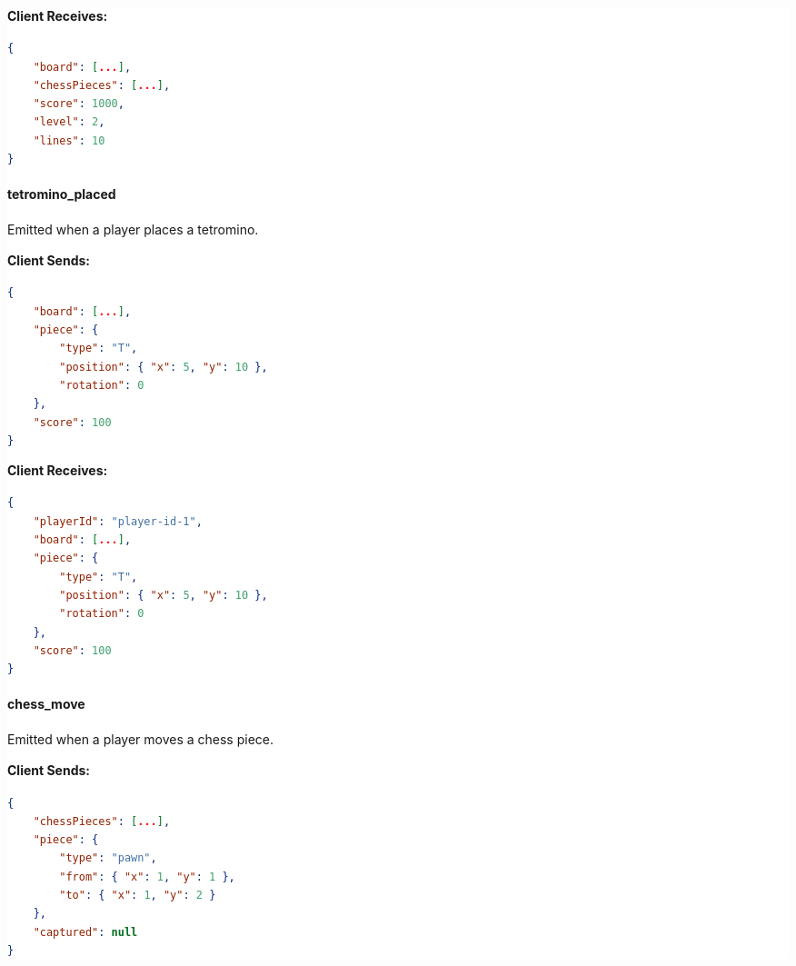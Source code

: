 **Client Receives:**
```json
{
	"board": [...],
	"chessPieces": [...],
	"score": 1000,
	"level": 2,
	"lines": 10
}
```

#### tetromino_placed

Emitted when a player places a tetromino.

**Client Sends:**
```json
{
	"board": [...],
	"piece": {
		"type": "T",
		"position": { "x": 5, "y": 10 },
		"rotation": 0
	},
	"score": 100
}
```

**Client Receives:**
```json
{
	"playerId": "player-id-1",
	"board": [...],
	"piece": {
		"type": "T",
		"position": { "x": 5, "y": 10 },
		"rotation": 0
	},
	"score": 100
}
```

#### chess_move

Emitted when a player moves a chess piece.

**Client Sends:**
```json
{
	"chessPieces": [...],
	"piece": {
		"type": "pawn",
		"from": { "x": 1, "y": 1 },
		"to": { "x": 1, "y": 2 }
	},
	"captured": null
}
```
